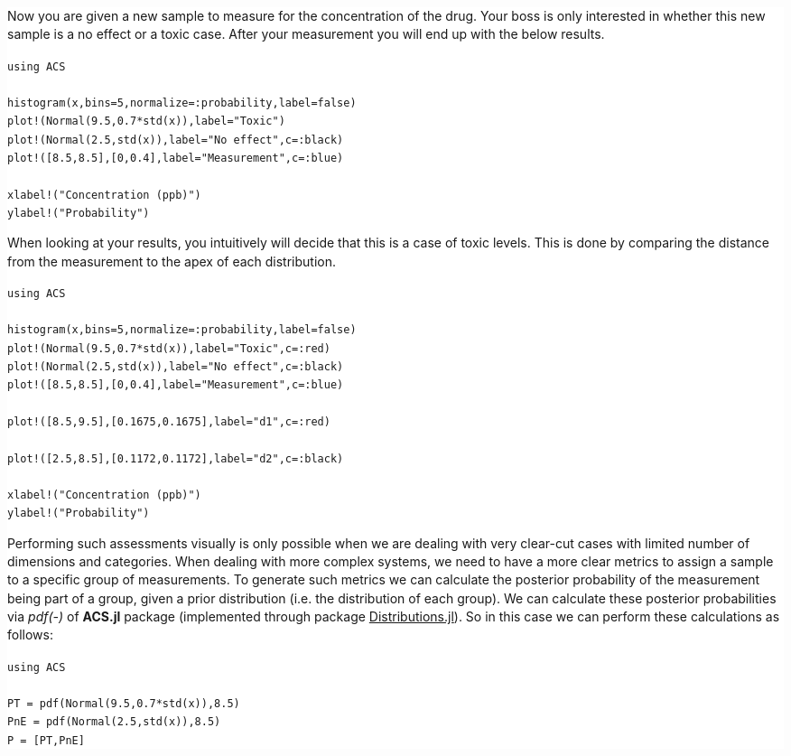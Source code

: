 Now you are given a new sample to measure for the concentration of the drug. Your boss is only interested in whether this new sample is a no effect or a toxic case. After your measurement you will end up with the below results. 

```@example bayes
using ACS 

histogram(x,bins=5,normalize=:probability,label=false)
plot!(Normal(9.5,0.7*std(x)),label="Toxic")
plot!(Normal(2.5,std(x)),label="No effect",c=:black)
plot!([8.5,8.5],[0,0.4],label="Measurement",c=:blue)

xlabel!("Concentration (ppb)")
ylabel!("Probability")

```

When looking at your results, you intuitively will decide that this is a case of toxic levels. This is done by comparing the distance from the measurement to the apex of each distribution. 

```@example bayes
using ACS 

histogram(x,bins=5,normalize=:probability,label=false)
plot!(Normal(9.5,0.7*std(x)),label="Toxic",c=:red)
plot!(Normal(2.5,std(x)),label="No effect",c=:black)
plot!([8.5,8.5],[0,0.4],label="Measurement",c=:blue)

plot!([8.5,9.5],[0.1675,0.1675],label="d1",c=:red)

plot!([2.5,8.5],[0.1172,0.1172],label="d2",c=:black)

xlabel!("Concentration (ppb)")
ylabel!("Probability")

```

Performing such assessments visually is only possible when we are dealing with very clear-cut cases with limited number of dimensions and categories. When dealing with more complex systems, we need to have a more clear metrics to assign a sample to a specific group of measurements. To generate such metrics we can calculate the posterior probability of the measurement being part of a group, given a prior distribution (i.e. the distribution of each group). We can calculate these posterior probabilities via *pdf(-)* of **ACS.jl** package (implemented through package [Distributions.jl](https://juliastats.org/Distributions.jl/stable/)). So in this case we can perform these calculations as follows:

```@example bayes
using ACS 

PT = pdf(Normal(9.5,0.7*std(x)),8.5)
PnE = pdf(Normal(2.5,std(x)),8.5)
P = [PT,PnE]

```

